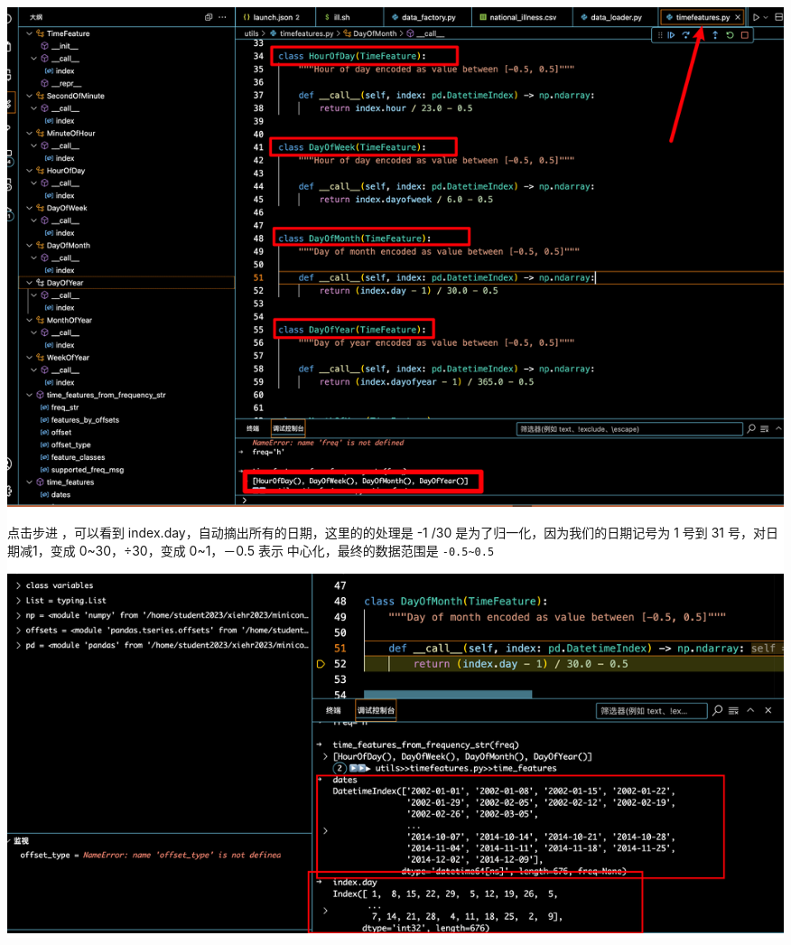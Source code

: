 ![image-20250313211456998](images/image-20250313211456998.png)

点击步进 ，可以看到 index.day，自动摘出所有的日期，这里的的处理是 -1 /30 是为了归一化，因为我们的日期记号为 1 号到 31 号，对日期减1，变成 0~30，÷30，变成 0~1，－0.5 表示 中心化，最终的数据范围是 `-0.5~0.5`

![image-20250313211631503](images/image-20250313211631503.png)
